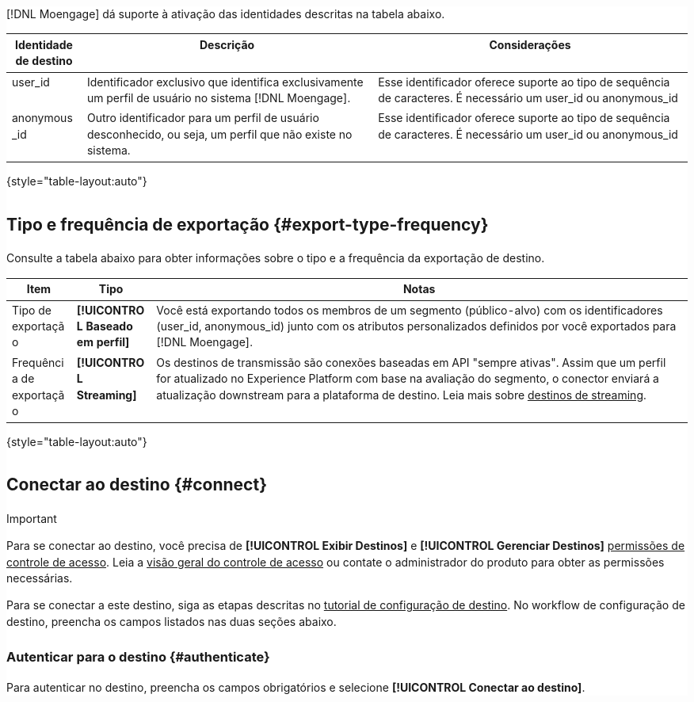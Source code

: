 [!DNL Moengage] dá suporte à ativação das identidades descritas na tabela abaixo.

| Identidade de destino | Descrição | Considerações |
|---|------------------------------------------------------------------------------------------|----------------------------------------------------------------------------------------|
| user_id | Identificador exclusivo que identifica exclusivamente um perfil de usuário no sistema [!DNL Moengage]. | Esse identificador oferece suporte ao tipo de sequência de caracteres. É necessário um user_id ou anonymous_id |
| anonymous_id | Outro identificador para um perfil de usuário desconhecido, ou seja, um perfil que não existe no sistema. | Esse identificador oferece suporte ao tipo de sequência de caracteres. É necessário um user_id ou anonymous_id |

{style="table-layout:auto"}

## Tipo e frequência de exportação {#export-type-frequency}

Consulte a tabela abaixo para obter informações sobre o tipo e a frequência da exportação de destino.

| Item | Tipo | Notas |
---------|----------|------------------------------------------------------------------------------------------------------------------------------------------------------------------------------------------------------------------------------------------------------------------------------------------------------------------------------------|
| Tipo de exportação | **[!UICONTROL Baseado em perfil]** | Você está exportando todos os membros de um segmento (público-alvo) com os identificadores (user_id, anonymous_id) junto com os atributos personalizados definidos por você exportados para [!DNL Moengage]. |
| Frequência de exportação | **[!UICONTROL Streaming]** | Os destinos de transmissão são conexões baseadas em API &quot;sempre ativas&quot;. Assim que um perfil for atualizado no Experience Platform com base na avaliação do segmento, o conector enviará a atualização downstream para a plataforma de destino. Leia mais sobre [destinos de streaming](/help/destinations/destination-types.md#streaming-destinations). |

{style="table-layout:auto"}

## Conectar ao destino {#connect}

>[!IMPORTANT]
> 
>Para se conectar ao destino, você precisa de **[!UICONTROL Exibir Destinos]** e **[!UICONTROL Gerenciar Destinos]** [permissões de controle de acesso](/help/access-control/home.md#permissions). Leia a [visão geral do controle de acesso](/help/access-control/ui/overview.md) ou contate o administrador do produto para obter as permissões necessárias.

Para se conectar a este destino, siga as etapas descritas no [tutorial de configuração de destino](../../ui/connect-destination.md). No workflow de configuração de destino, preencha os campos listados nas duas seções abaixo.

### Autenticar para o destino {#authenticate}

Para autenticar no destino, preencha os campos obrigatórios e selecione **[!UICONTROL Conectar ao destino]**.
